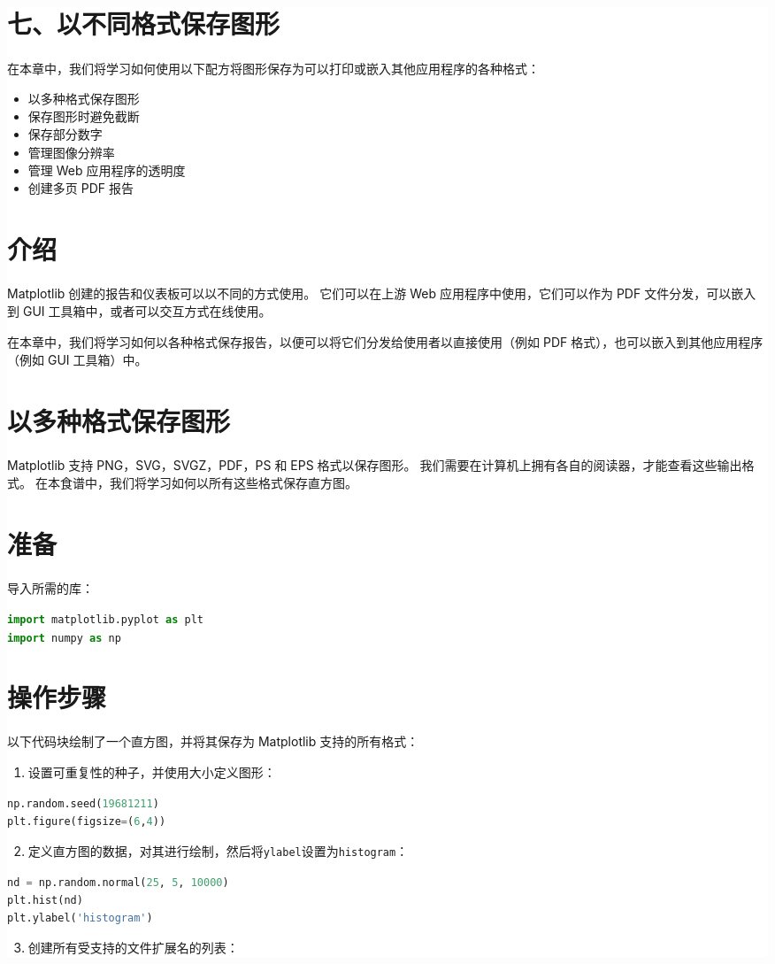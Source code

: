 # 七、以不同格式保存图形

在本章中，我们将学习如何使用以下配方将图形保存为可以打印或嵌入其他应用程序的各种格式：

*   以多种格式保存图形
*   保存图形时避免截断
*   保存部分数字
*   管理图像分辨率
*   管理 Web 应用程序的透明度
*   创建多页 PDF 报告

# 介绍

Matplotlib 创建的报告和仪表板可以以不同的方式使用。 它们可以在上游 Web 应用程序中使用，它们可以作为 PDF 文件分发，可以嵌入到 GUI 工具箱中，或者可以交互方式在线使用。

在本章中，我们将学习如何以各种格式保存报告，以便可以将它们分发给使用者以直接使用（例如 PDF 格式），也可以嵌入到其他应用程序（例如 GUI 工具箱）中。

# 以多种格式保存图形

Matplotlib 支持 PNG，SVG，SVGZ，PDF，PS 和 EPS 格式以保存图形。 我们需要在计算机上拥有各自的阅读器，才能查看这些输出格式。 在本食谱中，我们将学习如何以所有这些格式保存直方图。

# 准备

导入所需的库：

```py
import matplotlib.pyplot as plt
import numpy as np
```

# 操作步骤

以下代码块绘制了一个直方图，并将其保存为 Matplotlib 支持的所有格式：

1.  设置可重复性的种子，并使用大小定义图形：

```py
np.random.seed(19681211)
plt.figure(figsize=(6,4))
```

2.  定义直方图的数据，对其进行绘制，然后将`ylabel`设置为`histogram`：

```py
nd = np.random.normal(25, 5, 10000)
plt.hist(nd)
plt.ylabel('histogram')
```

3.  创建所有受支持的文件扩展名的列表：

